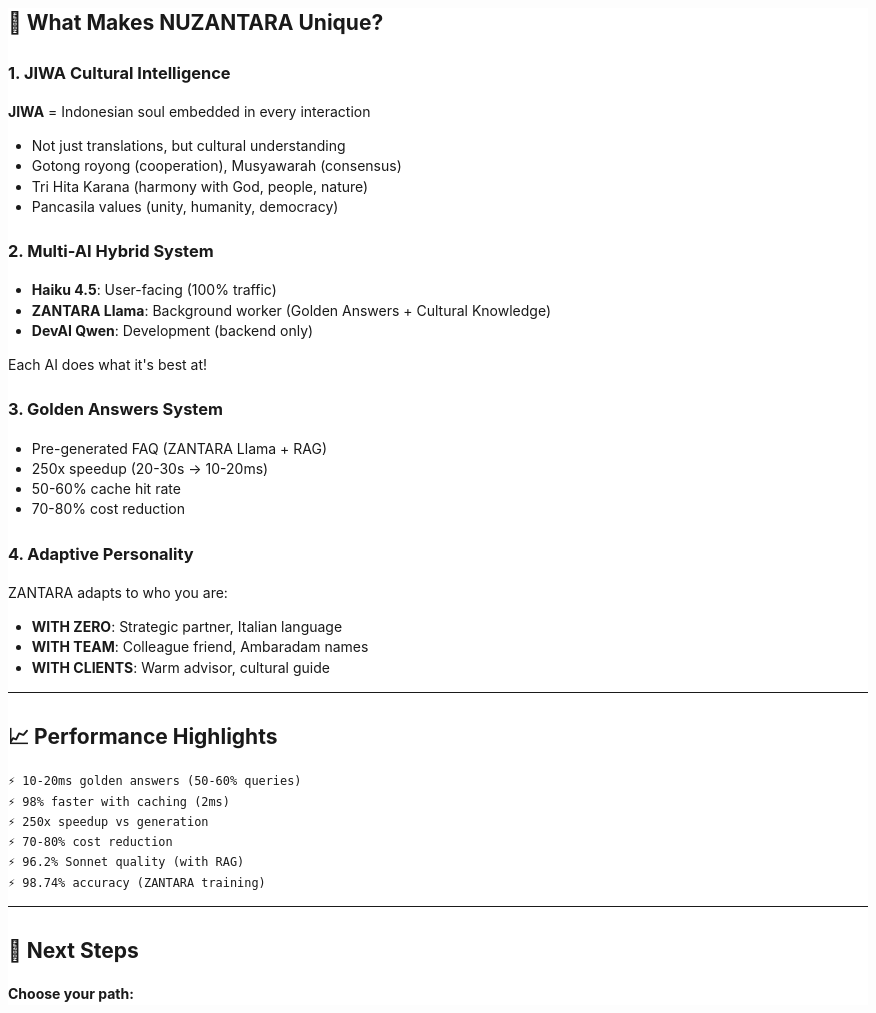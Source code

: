 ## 🌟 What Makes NUZANTARA Unique?

### 1. JIWA Cultural Intelligence

**JIWA** = Indonesian soul embedded in every interaction

- Not just translations, but cultural understanding
- Gotong royong (cooperation), Musyawarah (consensus)
- Tri Hita Karana (harmony with God, people, nature)
- Pancasila values (unity, humanity, democracy)

### 2. Multi-AI Hybrid System

- **Haiku 4.5**: User-facing (100% traffic)
- **ZANTARA Llama**: Background worker (Golden Answers + Cultural Knowledge)
- **DevAI Qwen**: Development (backend only)

Each AI does what it's best at!

### 3. Golden Answers System

- Pre-generated FAQ (ZANTARA Llama + RAG)
- 250x speedup (20-30s → 10-20ms)
- 50-60% cache hit rate
- 70-80% cost reduction

### 4. Adaptive Personality

ZANTARA adapts to who you are:

- **WITH ZERO**: Strategic partner, Italian language
- **WITH TEAM**: Colleague friend, Ambaradam names
- **WITH CLIENTS**: Warm advisor, cultural guide

---

## 📈 Performance Highlights

```
⚡ 10-20ms golden answers (50-60% queries)
⚡ 98% faster with caching (2ms)
⚡ 250x speedup vs generation
⚡ 70-80% cost reduction
⚡ 96.2% Sonnet quality (with RAG)
⚡ 98.74% accuracy (ZANTARA training)
```

---

## 🎯 Next Steps

**Choose your path:**
